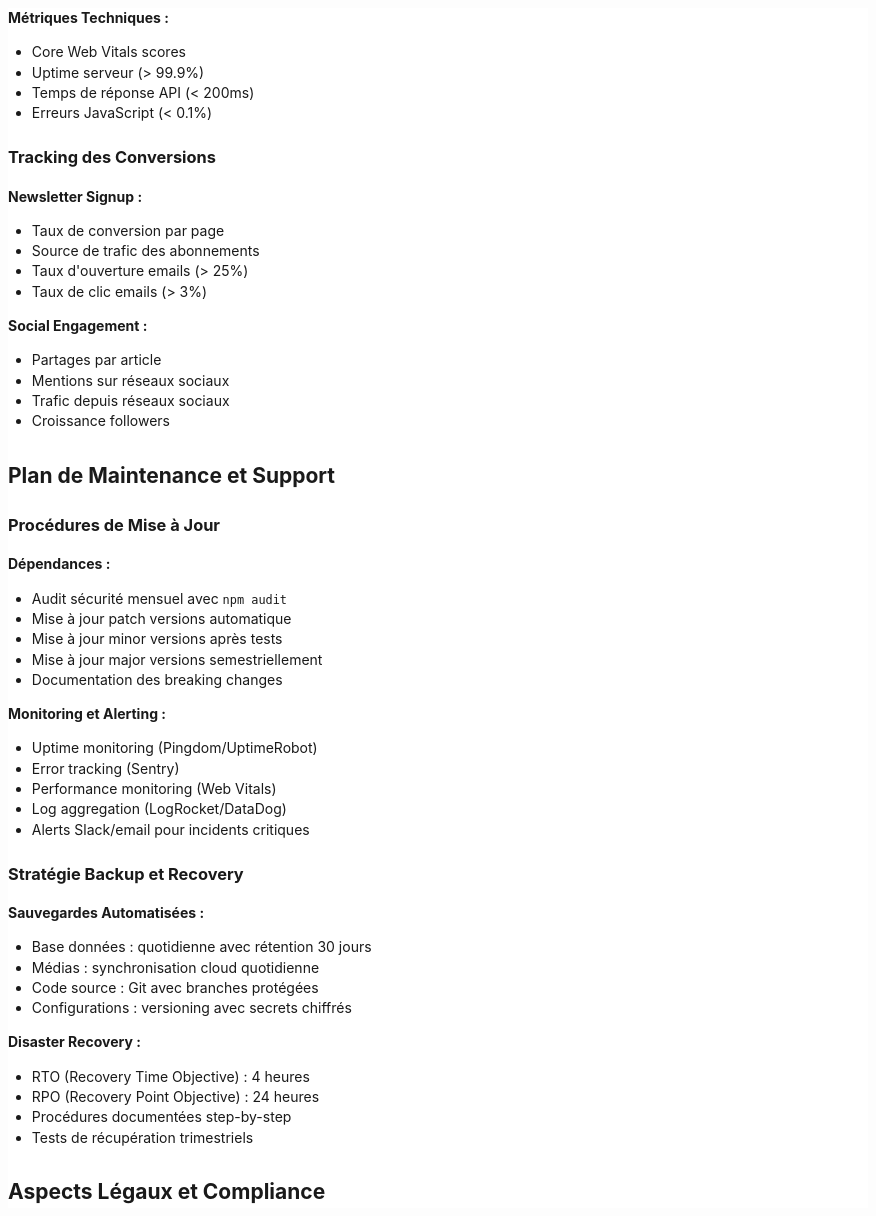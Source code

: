 **Métriques Techniques :**
- Core Web Vitals scores
- Uptime serveur (> 99.9%)
- Temps de réponse API (< 200ms)
- Erreurs JavaScript (< 0.1%)

### Tracking des Conversions

**Newsletter Signup :**
- Taux de conversion par page
- Source de trafic des abonnements
- Taux d'ouverture emails (> 25%)
- Taux de clic emails (> 3%)

**Social Engagement :**
- Partages par article
- Mentions sur réseaux sociaux
- Trafic depuis réseaux sociaux
- Croissance followers

## Plan de Maintenance et Support

### Procédures de Mise à Jour

**Dépendances :**
- Audit sécurité mensuel avec `npm audit`
- Mise à jour patch versions automatique
- Mise à jour minor versions après tests
- Mise à jour major versions semestriellement
- Documentation des breaking changes

**Monitoring et Alerting :**
- Uptime monitoring (Pingdom/UptimeRobot)
- Error tracking (Sentry)
- Performance monitoring (Web Vitals)
- Log aggregation (LogRocket/DataDog)
- Alerts Slack/email pour incidents critiques

### Stratégie Backup et Recovery

**Sauvegardes Automatisées :**
- Base données : quotidienne avec rétention 30 jours
- Médias : synchronisation cloud quotidienne
- Code source : Git avec branches protégées
- Configurations : versioning avec secrets chiffrés

**Disaster Recovery :**
- RTO (Recovery Time Objective) : 4 heures
- RPO (Recovery Point Objective) : 24 heures
- Procédures documentées step-by-step
- Tests de récupération trimestriels

## Aspects Légaux et Compliance

